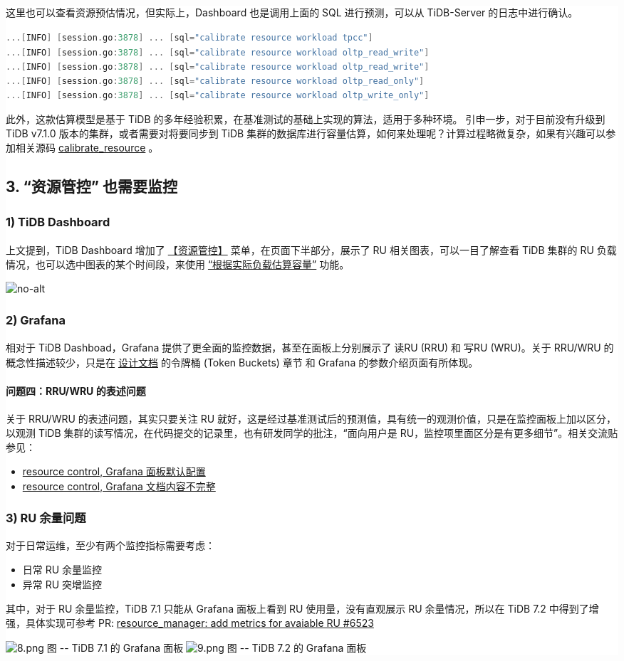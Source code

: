 这里也可以查看资源预估情况，但实际上，Dashboard 也是调用上面的 SQL 进行预测，可以从 TiDB-Server 的日志中进行确认。

```c
...[INFO] [session.go:3878] ... [sql="calibrate resource workload tpcc"]
...[INFO] [session.go:3878] ... [sql="calibrate resource workload oltp_read_write"]
...[INFO] [session.go:3878] ... [sql="calibrate resource workload oltp_read_write"]
...[INFO] [session.go:3878] ... [sql="calibrate resource workload oltp_read_only"]
...[INFO] [session.go:3878] ... [sql="calibrate resource workload oltp_write_only"]
```

此外，这款估算模型是基于 TiDB 的多年经验积累，在基准测试的基础上实现的算法，适用于多种环境。
引申一步，对于目前没有升级到 TiDB v7.1.0 版本的集群，或者需要对将要同步到 TiDB 集群的数据库进行容量估算，如何来处理呢？计算过程略微复杂，如果有兴趣可以参加相关源码 [calibrate_resource](https://github.com/pingcap/tidb/blob/v7.1.0/executor/calibrate_resource.go#L295) 。

## 3. “资源管控” 也需要监控

### 1) TiDB Dashboard

上文提到，TiDB Dashboard 增加了 [【资源管控】](https://docs.pingcap.com/zh/tidb/stable/dashboard-resource-manager) 菜单，在页面下半部分，展示了 RU 相关图表，可以一目了解查看 TiDB 集群的 RU 负载情况，也可以选中图表的某个时间段，来使用 [“根据实际负载估算容量”](https://docs.pingcap.com/zh/tidb/stable/sql-statement-calibrate-resource#%E6%A0%B9%E6%8D%AE%E5%AE%9E%E9%99%85%E8%B4%9F%E8%BD%BD%E4%BC%B0%E7%AE%97%E5%AE%B9%E9%87%8F) 功能。

<img alt="no-alt" src="https://tidb-blog.oss-cn-beijing.aliyuncs.com/media/7-1688490671170.png" referrerpolicy="no-referrer"/>

### 2) Grafana

相对于 TiDB Dashboad，Grafana 提供了更全面的监控数据，甚至在面板上分别展示了 读RU (RRU) 和 写RU (WRU)。关于 RRU/WRU 的概念性描述较少，只是在 [设计文档](https://github.com/pingcap/tidb/blob/master/docs/design/2022-11-25-global-resource-control.md#distributed-token-buckets) 的令牌桶 (Token Buckets) 章节 和 Grafana 的参数介绍页面有所体现。

#### 问题四：RRU/WRU 的表述问题

关于 RRU/WRU 的表述问题，其实只要关注 RU 就好，这是经过基准测试后的预测值，具有统一的观测价值，只是在监控面板上加以区分，以观测 TiDB 集群的读写情况，在代码提交的记录里，也有研发同学的批注，“面向用户是 RU，监控项里面区分是有更多细节”。相关交流贴参见：

- [resource control, Grafana 面板默认配置](https://asktug.com/t/topic/1008464)
- [resource control, Grafana 文档内容不完整](https://asktug.com/t/topic/1008693)

### 3) RU 余量问题

对于日常运维，至少有两个监控指标需要考虑：

- 日常 RU 余量监控
- 异常 RU 突增监控

其中，对于 RU 余量监控，TiDB 7.1 只能从 Grafana 面板上看到 RU 使用量，没有直观展示 RU 余量情况，所以在 TiDB 7.2 中得到了增强，具体实现可参考 PR: [resource_manager: add metrics for avaiable RU #6523](https://github.com/tikv/pd/pull/6523)

<img alt="8.png" src="https://tidb-blog.oss-cn-beijing.aliyuncs.com/media/8-1688490712475.png" referrerpolicy="no-referrer"/>
图 -- TiDB 7.1 的 Grafana 面板

<img alt="9.png" src="https://tidb-blog.oss-cn-beijing.aliyuncs.com/media/9-1688490716846.png" referrerpolicy="no-referrer"/>
图 -- TiDB 7.2 的 Grafana 面板

